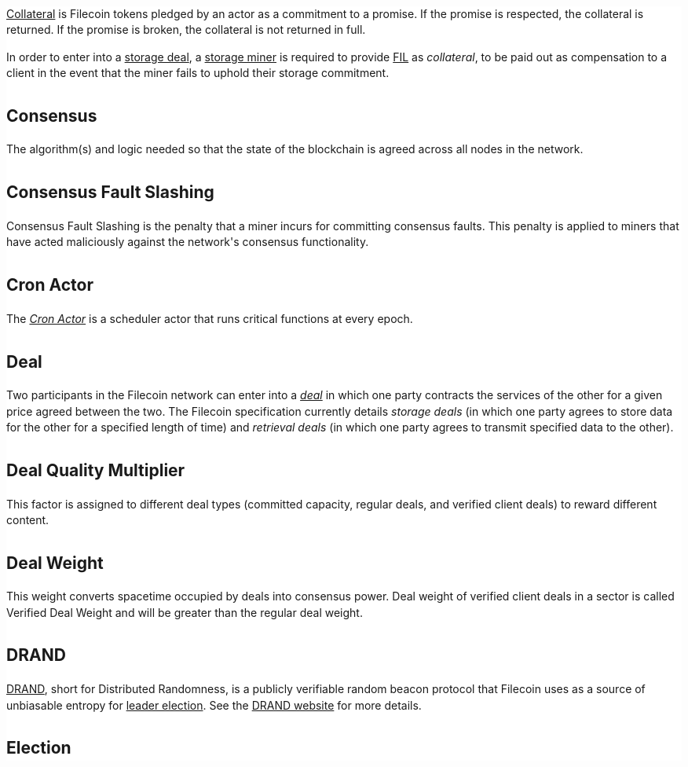 [Collateral](filecoin_mining#miner_collaterals) is Filecoin tokens pledged by an actor as a commitment to a promise. If the promise is respected, the collateral is returned. If the promise is broken, the collateral is not returned in full.

In order to enter into a [storage deal](glossary#deal), a [storage miner](glossary#storage-miner-actor) is required to provide [FIL](glossary#fil) as _collateral_, to be paid out as compensation to a client in the event that the miner fails to uphold their storage commitment.

## Consensus

The algorithm(s) and logic needed so that the state of the blockchain is agreed across all nodes in the network.

## Consensus Fault Slashing

Consensus Fault Slashing is the penalty that a miner incurs for committing consensus faults. This penalty is applied to miners that have acted maliciously against the network's consensus functionality.

## Cron Actor

The [_Cron Actor_](sysactors) is a scheduler actor that runs critical functions at every epoch.

## Deal

Two participants in the Filecoin network can enter into a [_deal_](storage_market#deal-flow) in which one party contracts the services of the other for a given price agreed between the two. The Filecoin specification currently details _storage deals_ (in which one party agrees to store data for the other for a specified length of time) and _retrieval deals_ (in which one party agrees to transmit specified data to the other).

## Deal Quality Multiplier

This factor is assigned to different deal types (committed capacity, regular deals, and verified client deals) to reward different content.

## Deal Weight

This weight converts spacetime occupied by deals into consensus power. Deal weight of verified client deals in a sector is called Verified Deal Weight and will be greater than the regular deal weight.

## DRAND

[DRAND](drand), short for Distributed Randomness, is a publicly verifiable random beacon protocol that Filecoin uses as a source of unbiasable entropy for [leader election](glossary#leader-election). See the [DRAND website](https://drand.love/) for more details.

## Election
